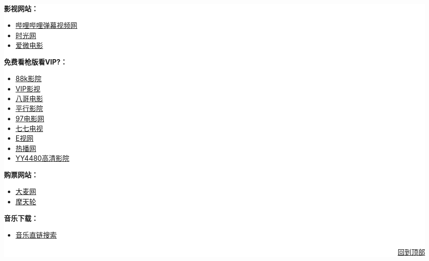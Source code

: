 **影视网站：** 

- [哔哩哔哩弹幕视频网](https://www.bilibili.com/)
- [时光网](http://www.mtime.com/)
- [爱微电影](http://www.197c.com/)

**免费看枪版看VIP?：**

- [88k影院](http://97kp.cc/)
- [VIP影视](www.vipsite.info)
- [八哥电影](http://www.bgdyhd.com/)
- [平行影院](http://www.myaiqi.com/)
- [97电影网](http://www.id97.com/)
- [七七电视](http://www.77ds.net/)
- [E视网](http://www.ewang.com/)
- [热播网](https://www.y3600.com/)
- [YY4480高清影院](http://aaqqy.com/)

**购票网站：** 

- [大麦网](https://www.damai.cn/)
- [摩天轮](https://www.tking.cn/)

**音乐下载：**

- [音乐直链搜索](http://music.liuzhijin.cn/)

<div align="right">
    <a href="#前言">回到顶部</a>
</div>


